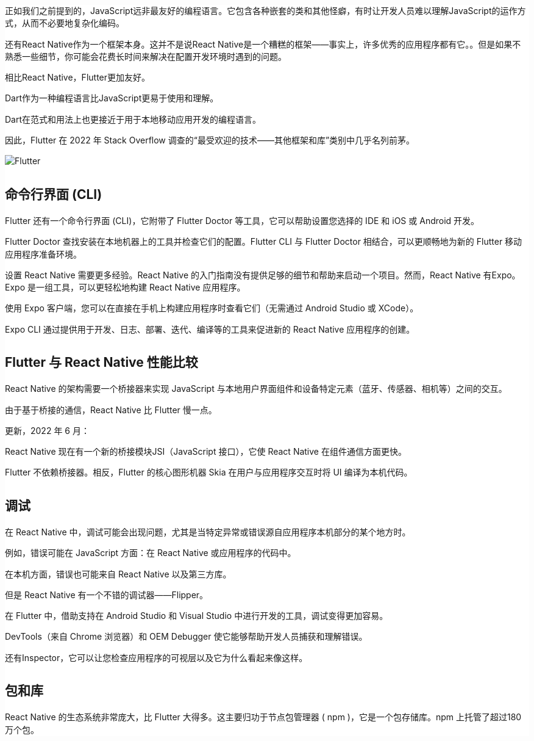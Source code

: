 正如我们之前提到的，JavaScript远非最友好的编程语言。它包含各种嵌套的类和其他怪癖，有时让开发人员难以理解JavaScript的运作方式，从而不必要地复杂化编码。

还有React Native作为一个框架本身。这并不是说React Native是一个糟糕的框架——事实上，许多优秀的应用程序都有它。。但是如果不熟悉一些细节，你可能会花费长时间来解决在配置开发环境时遇到的问题。

相比React Native，Flutter更加友好。

Dart作为一种编程语言比JavaScript更易于使用和理解。

Dart在范式和用法上也更接近于用于本地移动应用开发的编程语言。

因此，Flutter 在 2022 年 Stack Overflow 调查的“最受欢迎的技术——其他框架和库”类别中几乎名列前茅。

![Flutter](https://p6-juejin.byteimg.com/tos-cn-i-k3u1fbpfcp/7bcea503e85b47b697927c920e7efa20~tplv-k3u1fbpfcp-zoom-in-crop-mark:1512:0:0:0.awebp?)

## 命令行界面 (CLI)

Flutter 还有一个命令行界面 (CLI)，它附带了 Flutter Doctor 等工具，它可以帮助设置您选择的 IDE 和 iOS 或 Android 开发。

Flutter Doctor 查找安装在本地机器上的工具并检查它们的配置。Flutter CLI 与 Flutter Doctor 相结合，可以更顺畅地为新的 Flutter 移动应用程序准备环境。

设置 React Native 需要更多经验。React Native 的入门指南没有提供足够的细节和帮助来启动一个项目。然而，React Native 有Expo。Expo 是一组工具，可以更轻松地构建 React Native 应用程序。

使用 Expo 客户端，您可以在直接在手机上构建应用程序时查看它们（无需通过 Android Studio 或 XCode）。

Expo CLI 通过提供用于开发、日志、部署、迭代、编译等的工具来促进新的 React Native 应用程序的创建。

## Flutter 与 React Native 性能比较

React Native 的架构需要一个桥接器来实现 JavaScript 与本地用户界面组件和设备特定元素（蓝牙、传感器、相机等）之间的交互。

由于基于桥接的通信，React Native 比 Flutter 慢一点。

更新，2022 年 6 月：

React Native 现在有一个新的桥接模块JSI（JavaScript 接口），它使 React Native 在组件通信方面更快。

Flutter 不依赖桥接器。相反，Flutter 的核心图形机器 Skia 在用户与应用程序交互时将 UI 编译为本机代码。

## 调试

在 React Native 中，调试可能会出现问题，尤其是当特定异常或错误源自应用程序本机部分的某个地方时。

例如，错误可能在 JavaScript 方面：在 React Native 或应用程序的代码中。

在本机方面，错误也可能来自 React Native 以及第三方库。

但是 React Native 有一个不错的调试器——Flipper。

在 Flutter 中，借助支持在 Android Studio 和 Visual Studio 中进行开发的工具，调试变得更加容易。

DevTools（来自 Chrome 浏览器）和 OEM Debugger 使它能够帮助开发人员捕获和理解错误。

还有Inspector，它可以让您检查应用程序的可视层以及它为什么看起来像这样。

## 包和库

React Native 的生态系统非常庞大，比 Flutter 大得多。这主要归功于节点包管理器 ( npm )，它是一个包存储库。npm 上托管了超过180 万个包。
